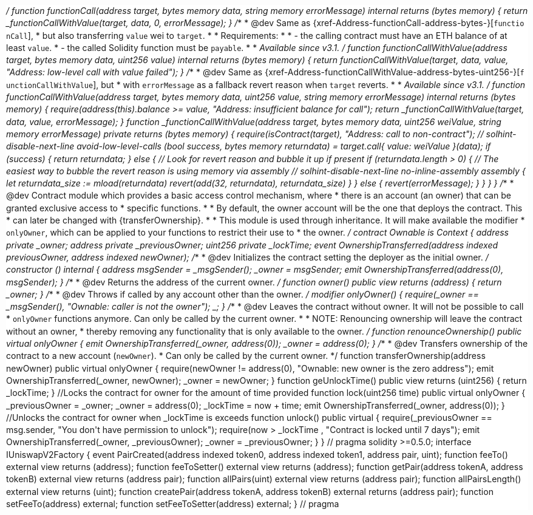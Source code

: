 */     function functionCall(address target, bytes memory data, string memory errorMessage) internal returns (bytes memory) {         return _functionCallWithValue(target, data, 0, errorMessage);     }      /**      * @dev Same as {xref-Address-functionCall-address-bytes-}[`functionCall`],      * but also transferring `value` wei to `target`.      *      * Requirements:      *      * - the calling contract must have an ETH balance of at least `value`.      * - the called Solidity function must be `payable`.      *      * _Available since v3.1._      */     function functionCallWithValue(address target, bytes memory data, uint256 value) internal returns (bytes memory) {         return functionCallWithValue(target, data, value, "Address: low-level call with value failed");     }      /**      * @dev Same as {xref-Address-functionCallWithValue-address-bytes-uint256-}[`functionCallWithValue`], but      * with `errorMessage` as a fallback revert reason when `target` reverts.      *      * _Available since v3.1._      */     function functionCallWithValue(address target, bytes memory data, uint256 value, string memory errorMessage) internal returns (bytes memory) {         require(address(this).balance >= value, "Address: insufficient balance for call");         return _functionCallWithValue(target, data, value, errorMessage);     }      function _functionCallWithValue(address target, bytes memory data, uint256 weiValue, string memory errorMessage) private returns (bytes memory) {         require(isContract(target), "Address: call to non-contract");          // solhint-disable-next-line avoid-low-level-calls         (bool success, bytes memory returndata) = target.call{ value: weiValue }(data);         if (success) {             return returndata;         } else {             // Look for revert reason and bubble it up if present             if (returndata.length > 0) {                 // The easiest way to bubble the revert reason is using memory via assembly                  // solhint-disable-next-line no-inline-assembly                 assembly {                     let returndata_size := mload(returndata)                     revert(add(32, returndata), returndata_size)                 }             } else {                 revert(errorMessage);             }         }     } }  /**  * @dev Contract module which provides a basic access control mechanism, where  * there is an account (an owner) that can be granted exclusive access to  * specific functions.  *  * By default, the owner account will be the one that deploys the contract. This  * can later be changed with {transferOwnership}.  *  * This module is used through inheritance. It will make available the modifier  * `onlyOwner`, which can be applied to your functions to restrict their use to  * the owner.  */ contract Ownable is Context {     address private _owner;     address private _previousOwner;     uint256 private _lockTime;      event OwnershipTransferred(address indexed previousOwner, address indexed newOwner);      /**      * @dev Initializes the contract setting the deployer as the initial owner.      */     constructor () internal {         address msgSender = _msgSender();         _owner = msgSender;         emit OwnershipTransferred(address(0), msgSender);     }      /**      * @dev Returns the address of the current owner.      */     function owner() public view returns (address) {         return _owner;     }      /**      * @dev Throws if called by any account other than the owner.      */     modifier onlyOwner() {         require(_owner == _msgSender(), "Ownable: caller is not the owner");         _;     }       /**      * @dev Leaves the contract without owner. It will not be possible to call      * `onlyOwner` functions anymore. Can only be called by the current owner.      *      * NOTE: Renouncing ownership will leave the contract without an owner,      * thereby removing any functionality that is only available to the owner.      */     function renounceOwnership() public virtual onlyOwner {         emit OwnershipTransferred(_owner, address(0));         _owner = address(0);     }      /**      * @dev Transfers ownership of the contract to a new account (`newOwner`).      * Can only be called by the current owner.      */     function transferOwnership(address newOwner) public virtual onlyOwner {         require(newOwner != address(0), "Ownable: new owner is the zero address");         emit OwnershipTransferred(_owner, newOwner);         _owner = newOwner;     }      function geUnlockTime() public view returns (uint256) {         return _lockTime;     }      //Locks the contract for owner for the amount of time provided     function lock(uint256 time) public virtual onlyOwner {         _previousOwner = _owner;         _owner = address(0);         _lockTime = now + time;         emit OwnershipTransferred(_owner, address(0));     }          //Unlocks the contract for owner when _lockTime is exceeds     function unlock() public virtual {         require(_previousOwner == msg.sender, "You don't have permission to unlock");         require(now > _lockTime , "Contract is locked until 7 days");         emit OwnershipTransferred(_owner, _previousOwner);         _owner = _previousOwner;     } }  // pragma solidity >=0.5.0;  interface IUniswapV2Factory {     event PairCreated(address indexed token0, address indexed token1, address pair, uint);      function feeTo() external view returns (address);     function feeToSetter() external view returns (address);      function getPair(address tokenA, address tokenB) external view returns (address pair);     function allPairs(uint) external view returns (address pair);     function allPairsLength() external view returns (uint);      function createPair(address tokenA, address tokenB) external returns (address pair);      function setFeeTo(address) external;     function setFeeToSetter(address) external; }   // pragma